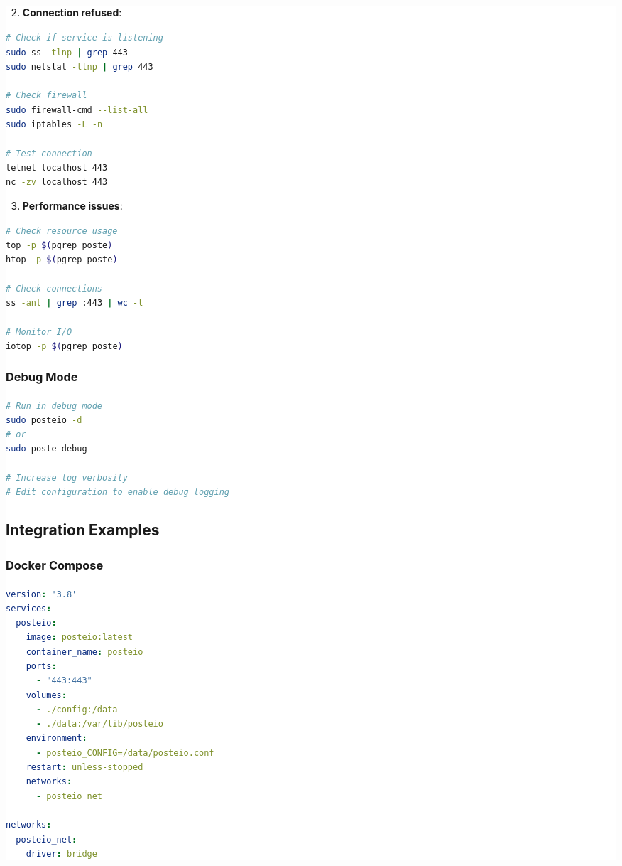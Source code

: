 2. **Connection refused**:
```bash
# Check if service is listening
sudo ss -tlnp | grep 443
sudo netstat -tlnp | grep 443

# Check firewall
sudo firewall-cmd --list-all
sudo iptables -L -n

# Test connection
telnet localhost 443
nc -zv localhost 443
```

3. **Performance issues**:
```bash
# Check resource usage
top -p $(pgrep poste)
htop -p $(pgrep poste)

# Check connections
ss -ant | grep :443 | wc -l

# Monitor I/O
iotop -p $(pgrep poste)
```

### Debug Mode

```bash
# Run in debug mode
sudo posteio -d
# or
sudo poste debug

# Increase log verbosity
# Edit configuration to enable debug logging
```

## Integration Examples

### Docker Compose

```yaml
version: '3.8'
services:
  posteio:
    image: posteio:latest
    container_name: posteio
    ports:
      - "443:443"
    volumes:
      - ./config:/data
      - ./data:/var/lib/posteio
    environment:
      - posteio_CONFIG=/data/posteio.conf
    restart: unless-stopped
    networks:
      - posteio_net

networks:
  posteio_net:
    driver: bridge
```
